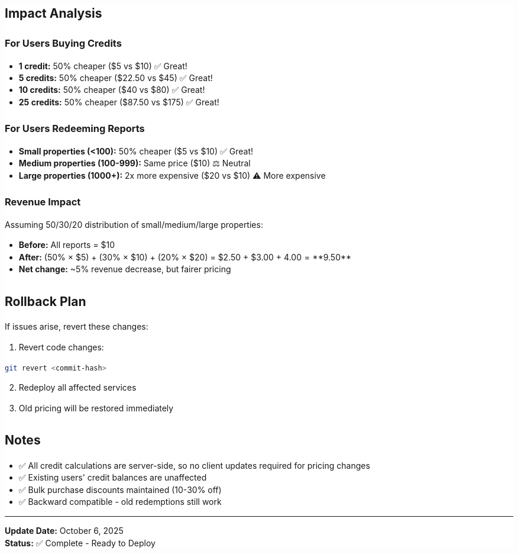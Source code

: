 ## Impact Analysis

### For Users Buying Credits
- **1 credit:** 50% cheaper ($5 vs $10) ✅ Great!
- **5 credits:** 50% cheaper ($22.50 vs $45) ✅ Great!
- **10 credits:** 50% cheaper ($40 vs $80) ✅ Great!
- **25 credits:** 50% cheaper ($87.50 vs $175) ✅ Great!

### For Users Redeeming Reports
- **Small properties (<100):** 50% cheaper ($5 vs $10) ✅ Great!
- **Medium properties (100-999):** Same price ($10) ⚖️ Neutral
- **Large properties (1000+):** 2x more expensive ($20 vs $10) ⚠️ More expensive

### Revenue Impact
Assuming 50/30/20 distribution of small/medium/large properties:
- **Before:** All reports = $10
- **After:** (50% × $5) + (30% × $10) + (20% × $20) = $2.50 + $3.00 + $4.00 = **$9.50**
- **Net change:** ~5% revenue decrease, but fairer pricing

## Rollback Plan

If issues arise, revert these changes:

1. Revert code changes:
```bash
git revert <commit-hash>
```

2. Redeploy all affected services

3. Old pricing will be restored immediately

## Notes

- ✅ All credit calculations are server-side, so no client updates required for pricing changes
- ✅ Existing users' credit balances are unaffected
- ✅ Bulk purchase discounts maintained (10-30% off)
- ✅ Backward compatible - old redemptions still work

---

**Update Date:** October 6, 2025  
**Status:** ✅ Complete - Ready to Deploy
